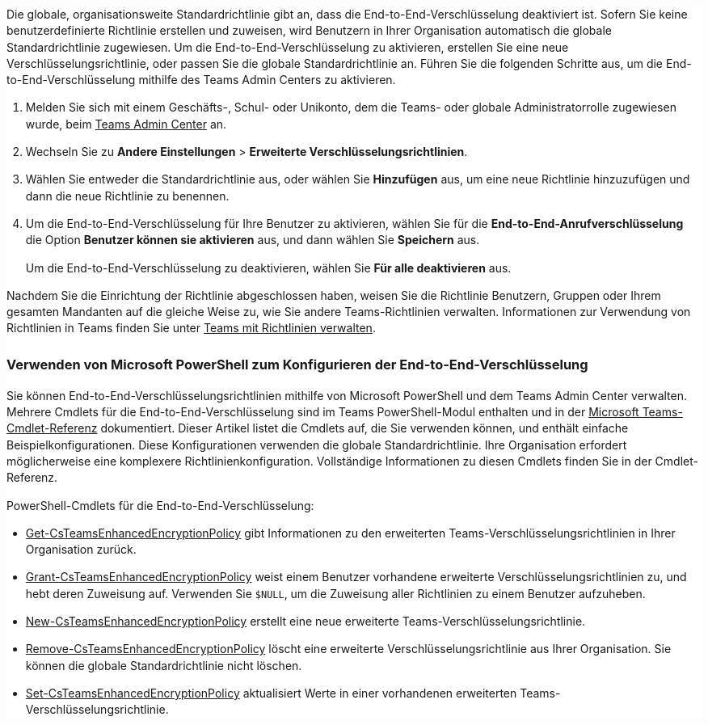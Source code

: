 Die globale, organisationsweite Standardrichtlinie gibt an, dass die End-to-End-Verschlüsselung deaktiviert ist. Sofern Sie keine benutzerdefinierte Richtlinie erstellen und zuweisen, wird Benutzern in Ihrer Organisation automatisch die globale Standardrichtlinie zugewiesen. Um die End-to-End-Verschlüsselung zu aktivieren, erstellen Sie eine neue Verschlüsselungsrichtlinie, oder passen Sie die globale Standardrichtlinie an. Führen Sie die folgenden Schritte aus, um die End-to-End-Verschlüsselung mithilfe des Teams Admin Centers zu aktivieren.

1. Melden Sie sich mit einem Geschäfts-, Schul- oder Unikonto, dem die Teams- oder globale Administratorrolle zugewiesen wurde, beim [Teams Admin Center](https://go.microsoft.com/fwlink/p/?linkid=2024339) an.

2. Wechseln Sie zu **Andere Einstellungen** > **Erweiterte Verschlüsselungsrichtlinien**.

3. Wählen Sie entweder die Standardrichtlinie aus, oder wählen Sie **Hinzufügen** aus, um eine neue Richtlinie hinzuzufügen und dann die neue Richtlinie zu benennen.

4. Um die End-to-End-Verschlüsselung für Ihre Benutzer zu aktivieren, wählen Sie für die **End-to-End-Anrufverschlüsselung** die Option **Benutzer können sie aktivieren** aus, und dann wählen Sie **Speichern** aus.

   Um die End-to-End-Verschlüsselung zu deaktivieren, wählen Sie **Für alle deaktivieren** aus.

Nachdem Sie die Einrichtung der Richtlinie abgeschlossen haben, weisen Sie die Richtlinie Benutzern, Gruppen oder Ihrem gesamten Mandanten auf die gleiche Weise zu, wie Sie andere Teams-Richtlinien verwalten. Informationen zur Verwendung von Richtlinien in Teams finden Sie unter [Teams mit Richtlinien verwalten](manage-teams-with-policies.md).

### <a name="use-microsoft-powershell-to-configure-end-to-end-encryption"></a>Verwenden von Microsoft PowerShell zum Konfigurieren der End-to-End-Verschlüsselung

Sie können End-to-End-Verschlüsselungsrichtlinien mithilfe von Microsoft PowerShell und dem Teams Admin Center verwalten. Mehrere Cmdlets für die End-to-End-Verschlüsselung sind im Teams PowerShell-Modul enthalten und in der [Microsoft Teams-Cmdlet-Referenz](/powershell/teams/?view=teams-ps&preserve-view=true) dokumentiert. Dieser Artikel listet die Cmdlets auf, die Sie verwenden können, und enthält einfache Beispielkonfigurationen. Diese Konfigurationen verwenden die globale Standardrichtlinie. Ihre Organisation erfordert möglicherweise eine komplexere Richtlinienkonfiguration. Vollständige Informationen zu diesen Cmdlets finden Sie in der Cmdlet-Referenz.

PowerShell-Cmdlets für die End-to-End-Verschlüsselung:

- [Get-CsTeamsEnhancedEncryptionPolicy](/powershell/module/teams/Get-CsTeamsEnhancedEncryptionPolicy) gibt Informationen zu den erweiterten Teams-Verschlüsselungsrichtlinien in Ihrer Organisation zurück.

- [Grant-CsTeamsEnhancedEncryptionPolicy](/powershell/module/teams/Grant-CsTeamsEnhancedEncryptionPolicy) weist einem Benutzer vorhandene erweiterte Verschlüsselungsrichtlinien zu, und hebt deren Zuweisung auf. Verwenden Sie `$NULL`, um die Zuweisung aller Richtlinien zu einem Benutzer aufzuheben.

- [New-CsTeamsEnhancedEncryptionPolicy](/powershell/module/teams/New-CsTeamsEnhancedEncryptionPolicy) erstellt eine neue erweiterte Teams-Verschlüsselungsrichtlinie.

- [Remove-CsTeamsEnhancedEncryptionPolicy](/powershell/module/teams/Remove-CsTeamsEnhancedEncryptionPolicy) löscht eine erweiterte Verschlüsselungsrichtlinie aus Ihrer Organisation. Sie können die globale Standardrichtlinie nicht löschen.

- [Set-CsTeamsEnhancedEncryptionPolicy](/powershell/module/teams/Set-CsTeamsEnhancedEncryptionPolicy) aktualisiert Werte in einer vorhandenen erweiterten Teams-Verschlüsselungsrichtlinie.
